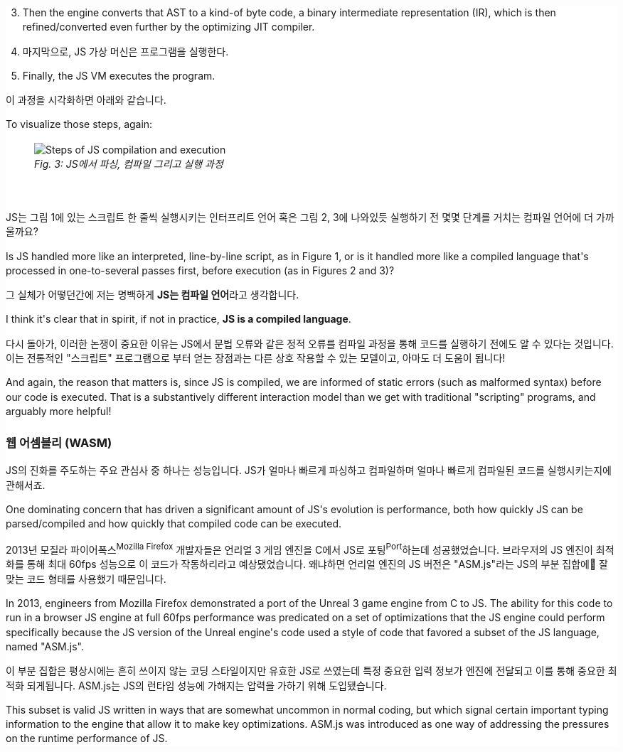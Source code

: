 3. Then the engine converts that AST to a kind-of byte code, a binary intermediate representation (IR), which is then refined/converted even further by the optimizing JIT compiler.

4. 마지막으로, JS 가상 머신은 프로그램을 실행한다.

4. Finally, the JS VM executes the program.

이 과정을 시각화하면 아래와 같습니다.

To visualize those steps, again:

<figure>
    <img src="images/fig3.svg" width="650" alt="Steps of JS compilation and execution" align="center">
    <figcaption><em>Fig. 3: JS에서 파싱, 컴파일 그리고 실행 과정</em></figcaption>
    <br><br>
</figure>

JS는 그림 1에 있는 스크립트 한 줄씩 실행시키는 인터프리트 언어 혹은 그림 2, 3에 나와있듯 실행하기 전 몇몇 단계를 거치는 컴파일 언어에 더 가까울까요?

Is JS handled more like an interpreted, line-by-line script, as in Figure 1, or is it handled more like a compiled language that's processed in one-to-several passes first, before execution (as in Figures 2 and 3)?

그 실체가 어떻던간에 저는 명백하게 **JS는 컴파일 언어**라고 생각합니다.

I think it's clear that in spirit, if not in practice, **JS is a compiled language**.

다시 돌아가, 이러한 논쟁이 중요한 이유는 JS에서 문법 오류와 같은 정적 오류를 컴파일 과정을 통해 코드를 실행하기 전에도 알 수 있다는 것입니다. 이는 전통적인 "스크립트" 프로그램으로 부터 얻는 장점과는 다른 상호 작용할 수 있는 모델이고, 아마도 더 도움이 됩니다!

And again, the reason that matters is, since JS is compiled, we are informed of static errors (such as malformed syntax) before our code is executed. That is a substantively different interaction model than we get with traditional "scripting" programs, and arguably more helpful!

### 웹 어셈블리 (WASM)

JS의 진화를 주도하는 주요 관심사 중 하나는 성능입니다. JS가 얼마나 빠르게 파싱하고 컴파일하며 얼마나 빠르게 컴파일된 코드를 실행시키는지에 관해서죠.

One dominating concern that has driven a significant amount of JS's evolution is performance, both how quickly JS can be parsed/compiled and how quickly that compiled code can be executed.

2013년 모질라 파이어폭스<sup>Mozilla Firefox</sup> 개발자들은 언리얼 3 게임 엔진을 C에서 JS로 포팅<sup>Port</sup>하는데 성공했었습니다. 브라우저의 JS 엔진이 최적화를 통해 최대 60fps 성능으로 이 코드가 작동하리라고 예상됐었습니다. 왜냐하면 언리얼 엔진의 JS 버전은 "ASM.js"라는 JS의 부분 집합에 잘 맞는 코드 형태를 사용했기 때문입니다.

In 2013, engineers from Mozilla Firefox demonstrated a port of the Unreal 3 game engine from C to JS. The ability for this code to run in a browser JS engine at full 60fps performance was predicated on a set of optimizations that the JS engine could perform specifically because the JS version of the Unreal engine's code used a style of code that favored a subset of the JS language, named "ASM.js".

이 부분 집합은 평상시에는 흔히 쓰이지 않는 코딩 스타일이지만 유효한 JS로 쓰였는데 특정 중요한 입력 정보가 엔진에 전달되고 이를 통해 중요한 최적화 되게됩니다. ASM.js는 JS의 런타임 성능에 가해지는 압력을 가하기 위해 도입됐습니다.

This subset is valid JS written in ways that are somewhat uncommon in normal coding, but which signal certain important typing information to the engine that allow it to make key optimizations. ASM.js was introduced as one way of addressing the pressures on the runtime performance of JS.
